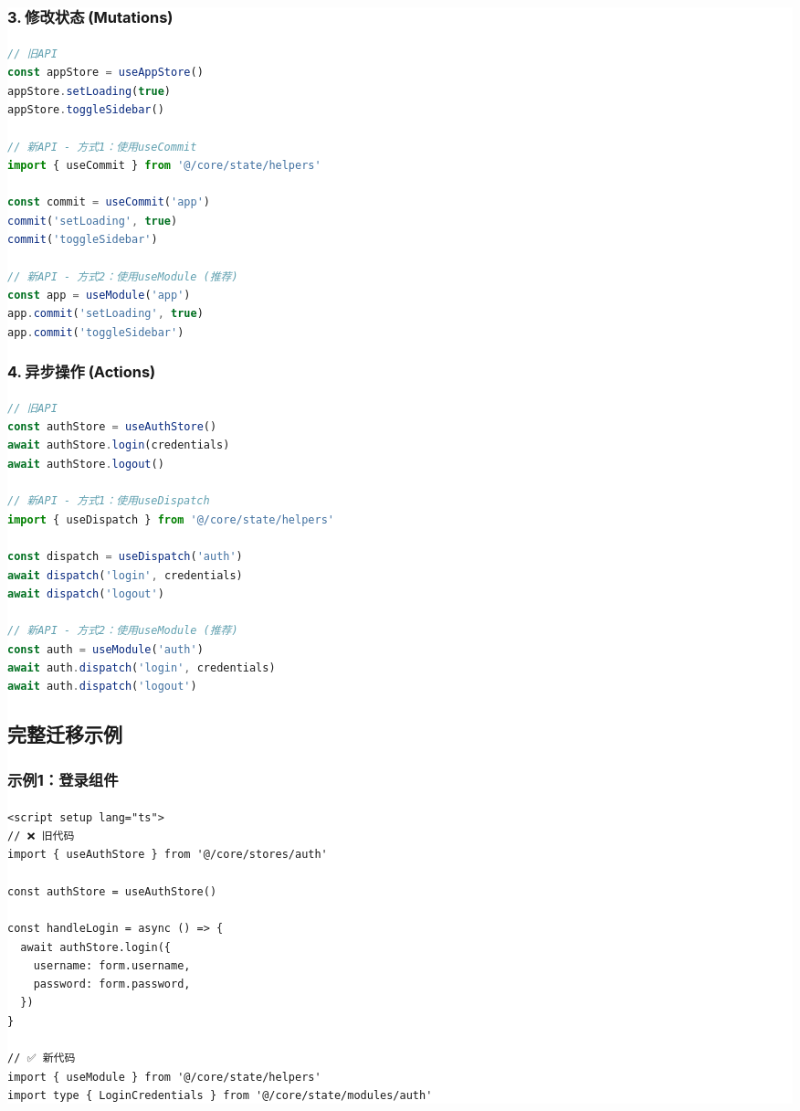 ### 3. 修改状态 (Mutations)

```typescript
// 旧API
const appStore = useAppStore()
appStore.setLoading(true)
appStore.toggleSidebar()

// 新API - 方式1：使用useCommit
import { useCommit } from '@/core/state/helpers'

const commit = useCommit('app')
commit('setLoading', true)
commit('toggleSidebar')

// 新API - 方式2：使用useModule (推荐)
const app = useModule('app')
app.commit('setLoading', true)
app.commit('toggleSidebar')
```

### 4. 异步操作 (Actions)

```typescript
// 旧API
const authStore = useAuthStore()
await authStore.login(credentials)
await authStore.logout()

// 新API - 方式1：使用useDispatch
import { useDispatch } from '@/core/state/helpers'

const dispatch = useDispatch('auth')
await dispatch('login', credentials)
await dispatch('logout')

// 新API - 方式2：使用useModule (推荐)
const auth = useModule('auth')
await auth.dispatch('login', credentials)
await auth.dispatch('logout')
```

## 完整迁移示例

### 示例1：登录组件

```vue
<script setup lang="ts">
// ❌ 旧代码
import { useAuthStore } from '@/core/stores/auth'

const authStore = useAuthStore()

const handleLogin = async () => {
  await authStore.login({
    username: form.username,
    password: form.password,
  })
}

// ✅ 新代码
import { useModule } from '@/core/state/helpers'
import type { LoginCredentials } from '@/core/state/modules/auth'

```